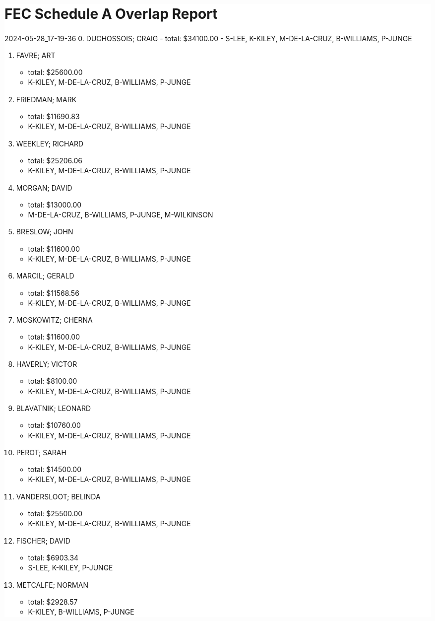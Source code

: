 # FEC Schedule A Overlap Report

2024-05-28_17-19-36
0. DUCHOSSOIS; CRAIG
	- total: $34100.00
	- S-LEE, K-KILEY, M-DE-LA-CRUZ, B-WILLIAMS, P-JUNGE

1. FAVRE; ART
	- total: $25600.00
	- K-KILEY, M-DE-LA-CRUZ, B-WILLIAMS, P-JUNGE

2. FRIEDMAN; MARK
	- total: $11690.83
	- K-KILEY, M-DE-LA-CRUZ, B-WILLIAMS, P-JUNGE

3. WEEKLEY; RICHARD
	- total: $25206.06
	- K-KILEY, M-DE-LA-CRUZ, B-WILLIAMS, P-JUNGE

4. MORGAN; DAVID
	- total: $13000.00
	- M-DE-LA-CRUZ, B-WILLIAMS, P-JUNGE, M-WILKINSON

5. BRESLOW; JOHN
	- total: $11600.00
	- K-KILEY, M-DE-LA-CRUZ, B-WILLIAMS, P-JUNGE

6. MARCIL; GERALD
	- total: $11568.56
	- K-KILEY, M-DE-LA-CRUZ, B-WILLIAMS, P-JUNGE

7. MOSKOWITZ; CHERNA
	- total: $11600.00
	- K-KILEY, M-DE-LA-CRUZ, B-WILLIAMS, P-JUNGE

8. HAVERLY; VICTOR
	- total: $8100.00
	- K-KILEY, M-DE-LA-CRUZ, B-WILLIAMS, P-JUNGE

9. BLAVATNIK; LEONARD
	- total: $10760.00
	- K-KILEY, M-DE-LA-CRUZ, B-WILLIAMS, P-JUNGE

10. PEROT; SARAH
	- total: $14500.00
	- K-KILEY, M-DE-LA-CRUZ, B-WILLIAMS, P-JUNGE

11. VANDERSLOOT; BELINDA
	- total: $25500.00
	- K-KILEY, M-DE-LA-CRUZ, B-WILLIAMS, P-JUNGE

12. FISCHER; DAVID
	- total: $6903.34
	- S-LEE, K-KILEY, P-JUNGE

13. METCALFE; NORMAN
	- total: $2928.57
	- K-KILEY, B-WILLIAMS, P-JUNGE
